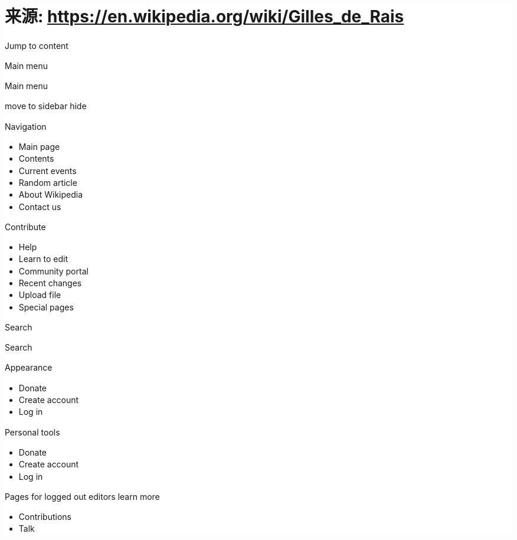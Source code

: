 # 来源: https://en.wikipedia.org/wiki/Gilles_de_Rais

Jump to content

Main menu

Main menu

move to sidebar hide

Navigation 

  * Main page
  * Contents
  * Current events
  * Random article
  * About Wikipedia
  * Contact us



Contribute 

  * Help
  * Learn to edit
  * Community portal
  * Recent changes
  * Upload file
  * Special pages



Search

Search







Appearance




  * Donate
  * Create account
  * Log in



Personal tools

  * Donate
  * Create account
  * Log in



Pages for logged out editors learn more

  * Contributions
  * Talk
